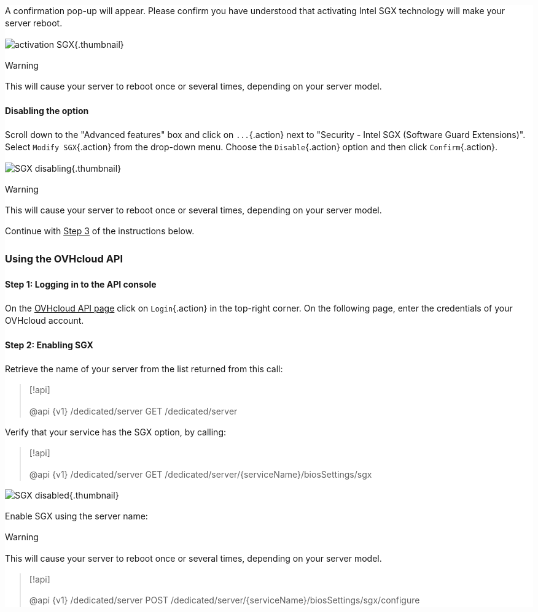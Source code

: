 A confirmation pop-up will appear. Please confirm you have understood that activating Intel SGX technology will make your server reboot.

![activation SGX](confirmation-popup_sgx.png){.thumbnail}

> [!warning]
>
> This will cause your server to reboot once or several times, depending on your server model.

#### Disabling the option

Scroll down to the "Advanced features" box and click on `...`{.action} next to "Security - Intel SGX (Software Guard Extensions)". Select `Modify SGX`{.action} from the drop-down menu. Choose the `Disable`{.action} option and then click `Confirm`{.action}.

![SGX disabling](disable_sgx.png){.thumbnail}

> [!warning]
>
> This will cause your server to reboot once or several times, depending on your server model.

Continue with [Step 3](#sgx-softwares.) of the instructions below.

### Using the OVHcloud API

#### Step 1: Logging in to the API console

On the [OVHcloud API page](https://ca.api.ovh.com/) click on `Login`{.action} in the top-right corner. On the following page, enter the credentials of your OVHcloud account.

#### Step 2: Enabling SGX

Retrieve the name of your server from the list returned from this call:

> [!api]
>
> @api {v1} /dedicated/server GET /dedicated/server

Verify that your service has the SGX option, by calling: 

> [!api]
>
> @api {v1} /dedicated/server GET /dedicated/server/{serviceName}/biosSettings/sgx

![SGX disabled](get-disabled.png){.thumbnail}

Enable SGX using the server name:

> [!warning]
>
> This will cause your server to reboot once or several times, depending on your server model.

> [!api]
>
> @api {v1} /dedicated/server POST /dedicated/server/{serviceName}/biosSettings/sgx/configure
